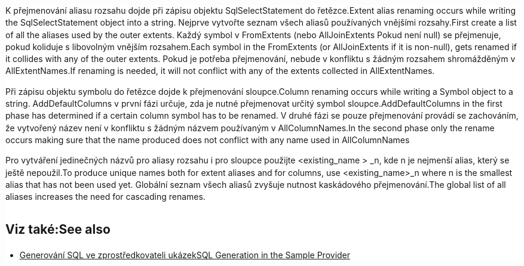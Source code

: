 <span data-ttu-id="9d34e-319">K přejmenování aliasu rozsahu dojde při zápisu objektu SqlSelectStatement do řetězce.</span><span class="sxs-lookup"><span data-stu-id="9d34e-319">Extent alias renaming occurs while writing the SqlSelectStatement object into a string.</span></span> <span data-ttu-id="9d34e-320">Nejprve vytvořte seznam všech aliasů používaných vnějšími rozsahy.</span><span class="sxs-lookup"><span data-stu-id="9d34e-320">First create a list of all the aliases used by the outer extents.</span></span> <span data-ttu-id="9d34e-321">Každý symbol v FromExtents (nebo AllJoinExtents Pokud není null) se přejmenuje, pokud koliduje s libovolným vnějším rozsahem.</span><span class="sxs-lookup"><span data-stu-id="9d34e-321">Each symbol in the FromExtents (or AllJoinExtents if it is non-null), gets renamed if it collides with any of the outer extents.</span></span> <span data-ttu-id="9d34e-322">Pokud je potřeba přejmenování, nebude v konfliktu s žádným rozsahem shromážděným v AllExtentNames.</span><span class="sxs-lookup"><span data-stu-id="9d34e-322">If renaming is needed, it will not conflict with any of the extents collected in AllExtentNames.</span></span>

<span data-ttu-id="9d34e-323">Při zápisu objektu symbolu do řetězce dojde k přejmenování sloupce.</span><span class="sxs-lookup"><span data-stu-id="9d34e-323">Column renaming occurs while writing a Symbol object to a string.</span></span> <span data-ttu-id="9d34e-324">AddDefaultColumns v první fázi určuje, zda je nutné přejmenovat určitý symbol sloupce.</span><span class="sxs-lookup"><span data-stu-id="9d34e-324">AddDefaultColumns in the first phase has determined if a certain column symbol has to be renamed.</span></span> <span data-ttu-id="9d34e-325">V druhé fázi se pouze přejmenování provádí se zachováním, že vytvořený název není v konfliktu s žádným názvem používaným v AllColumnNames.</span><span class="sxs-lookup"><span data-stu-id="9d34e-325">In the second phase only the rename occurs making sure that the name produced does not conflict with any name used in AllColumnNames</span></span>

<span data-ttu-id="9d34e-326">Pro vytváření jedinečných názvů pro aliasy rozsahu i pro sloupce použijte \<existing_name > _n, kde n je nejmenší alias, který se ještě nepoužil.</span><span class="sxs-lookup"><span data-stu-id="9d34e-326">To produce unique names both for extent aliases and for columns, use \<existing_name>_n where n is the smallest alias that has not been used yet.</span></span> <span data-ttu-id="9d34e-327">Globální seznam všech aliasů zvyšuje nutnost kaskádového přejmenování.</span><span class="sxs-lookup"><span data-stu-id="9d34e-327">The global list of all aliases increases the need for cascading renames.</span></span>

## <a name="see-also"></a><span data-ttu-id="9d34e-328">Viz také:</span><span class="sxs-lookup"><span data-stu-id="9d34e-328">See also</span></span>

- [<span data-ttu-id="9d34e-329">Generování SQL ve zprostředkovateli ukázek</span><span class="sxs-lookup"><span data-stu-id="9d34e-329">SQL Generation in the Sample Provider</span></span>](sql-generation-in-the-sample-provider.md)
